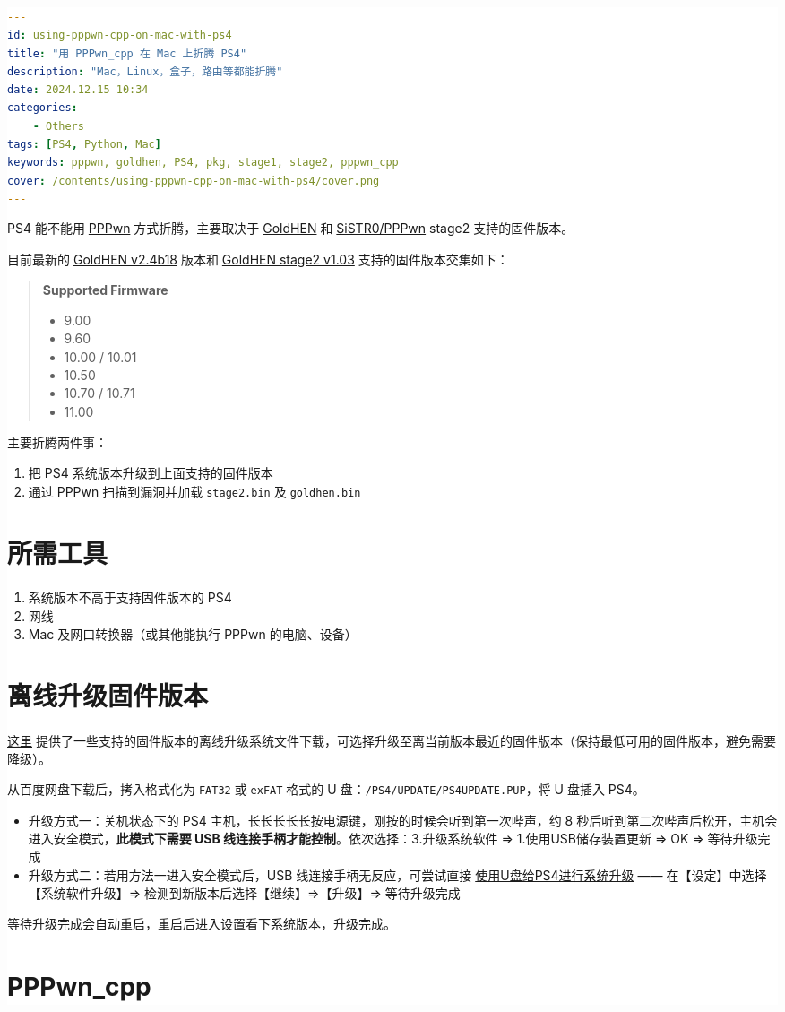 ```yaml
---
id: using-pppwn-cpp-on-mac-with-ps4
title: "用 PPPwn_cpp 在 Mac 上折腾 PS4"
description: "Mac，Linux，盒子，路由等都能折腾"
date: 2024.12.15 10:34
categories:
    - Others
tags: [PS4, Python, Mac]
keywords: pppwn, goldhen, PS4, pkg, stage1, stage2, pppwn_cpp
cover: /contents/using-pppwn-cpp-on-mac-with-ps4/cover.png
---
```


PS4 能不能用 [PPPwn](https://github.com/TheOfficialFloW/PPPwn) 方式折腾，主要取决于 [GoldHEN](https://github.com/GoldHEN/GoldHEN) 和 [SiSTR0/PPPwn](https://github.com/SiSTR0/PPPwn) stage2 支持的固件版本。

目前最新的 [GoldHEN v2.4b18](https://github.com/GoldHEN/GoldHEN/releases/tag/2.4b18) 版本和 [GoldHEN stage2 v1.03](https://github.com/SiSTR0/PPPwn/releases/tag/1.03) 支持的固件版本交集如下：

> **Supported Firmware**
> - 9.00
> - 9.60
> - 10.00 / 10.01
> - 10.50
> - 10.70 / 10.71
> - 11.00

主要折腾两件事：

1. 把 PS4 系统版本升级到上面支持的固件版本
2. 通过 PPPwn 扫描到漏洞并加载 `stage2.bin` 及 `goldhen.bin`

# 所需工具

1. 系统版本不高于支持固件版本的 PS4
1. 网线
1. Mac 及网口转换器（或其他能执行 PPPwn 的电脑、设备）

# 离线升级固件版本

[这里](http://caicai.zicp.vip:1100/) 提供了一些支持的固件版本的离线升级系统文件下载，可选择升级至离当前版本最近的固件版本（保持最低可用的固件版本，避免需要降级）。

从百度网盘下载后，拷入格式化为 `FAT32` 或 `exFAT` 格式的 U 盘：`/PS4/UPDATE/PS4UPDATE.PUP`，将 U 盘插入 PS4。

- 升级方式一：关机状态下的 PS4 主机，长长长长长按电源键，刚按的时候会听到第一次哔声，约 8 秒后听到第二次哔声后松开，主机会进入安全模式，**此模式下需要 USB 线连接手柄才能控制**。依次选择：3.升级系统软件 => 1.使用USB储存装置更新 => OK => 等待升级完成
- 升级方式二：若用方法一进入安全模式后，USB 线连接手柄无反应，可尝试直接 [使用U盘给PS4进行系统升级](https://www.wikimoe.com/post/193) —— 在【设定】中选择【系统软件升级】=> 检测到新版本后选择【继续】=>【升级】=> 等待升级完成

等待升级完成会自动重启，重启后进入设置看下系统版本，升级完成。

# PPPwn_cpp
